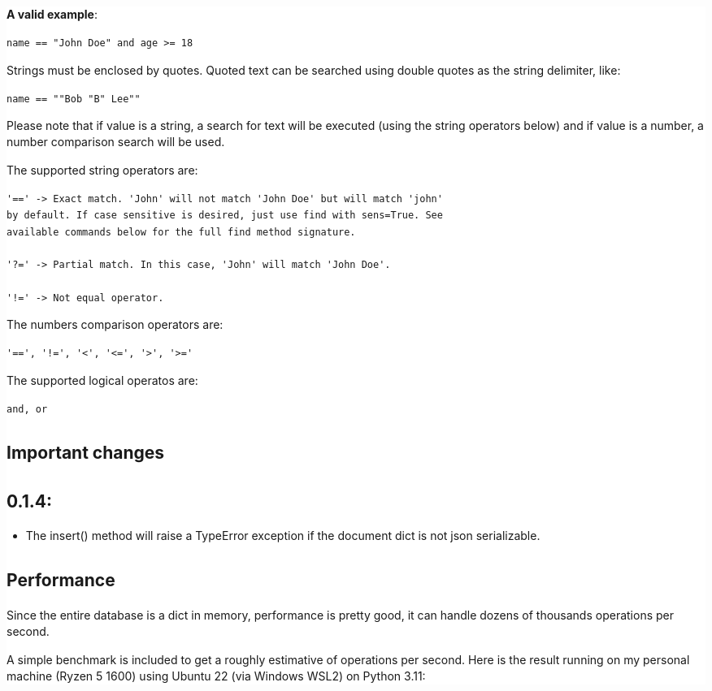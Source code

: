 **A valid example**:

```text
name == "John Doe" and age >= 18
```

Strings must be enclosed by quotes. Quoted text can be searched using double
quotes as the string delimiter, like:

```text
name == ""Bob "B" Lee""
```

Please note that if value is a string, a search for text will be executed
(using the string operators below) and if value is a number, a number comparison
search will be used.

The supported string operators are:

```text
'==' -> Exact match. 'John' will not match 'John Doe' but will match 'john'
by default. If case sensitive is desired, just use find with sens=True. See
available commands below for the full find method signature.

'?=' -> Partial match. In this case, 'John' will match 'John Doe'.

'!=' -> Not equal operator.
```

The numbers comparison operators are:

```text
'==', '!=', '<', '<=', '>', '>='
```

The supported logical operatos are:

```text
and, or
```

## Important changes

0.1.4:
------

* The insert() method will raise a TypeError exception if the document dict is not json serializable.

## Performance

Since the entire database is a dict in memory, performance is pretty
good, it can handle dozens of thousands operations per second.

A simple benchmark is included to get a roughly estimative of operations per
second. Here is the result running on my personal machine (Ryzen 5 1600)
using Ubuntu 22 (via Windows WSL2) on Python 3.11:
